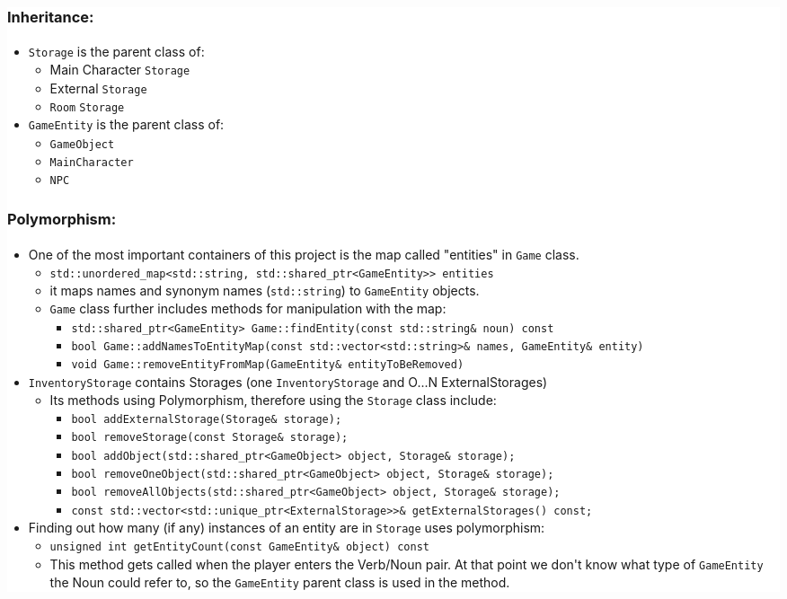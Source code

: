 ### Inheritance:

- `Storage` is the parent class of:
  - Main Character `Storage`
  - External `Storage`
  - `Room` `Storage`
- `GameEntity` is the parent class of:
  - `GameObject`
  - `MainCharacter`
  - `NPC`

### Polymorphism:

- One of the most important containers of this project is the map called "entities" in `Game` class.
  - `std::unordered_map<std::string, std::shared_ptr<GameEntity>> entities`
  - it maps names and synonym names (`std::string`) to `GameEntity` objects.
  - `Game` class further includes methods for manipulation with the map:
    - `std::shared_ptr<GameEntity> Game::findEntity(const std::string& noun) const`
    - `bool Game::addNamesToEntityMap(const std::vector<std::string>& names, GameEntity& entity)`
    - `void Game::removeEntityFromMap(GameEntity& entityToBeRemoved)`
- `InventoryStorage` contains Storages (one `InventoryStorage` and O...N ExternalStorages)
  - Its methods using Polymorphism, therefore using the `Storage` class include:
    - `bool addExternalStorage(Storage& storage);`
    - `bool removeStorage(const Storage& storage);`
    - `bool addObject(std::shared_ptr<GameObject> object, Storage& storage);`
    - `bool removeOneObject(std::shared_ptr<GameObject> object, Storage& storage);`
    - `bool removeAllObjects(std::shared_ptr<GameObject> object, Storage& storage);`
    - `const std::vector<std::unique_ptr<ExternalStorage>>& getExternalStorages() const;`
- Finding out how many (if any) instances of an entity are in `Storage` uses polymorphism:
  - `unsigned int getEntityCount(const GameEntity& object) const`
  - This method gets called when the player enters the Verb/Noun pair. At that point we don't know what type of `GameEntity` the Noun could refer to, so the `GameEntity` parent class is used in the method.
